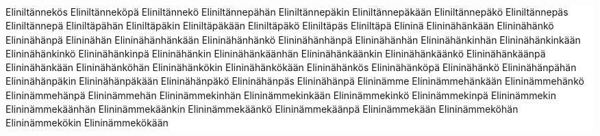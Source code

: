 Eliniltännekös
Eliniltänneköpä
Eliniltännekö
Eliniltännepähän
Eliniltännepäkin
Eliniltännepäkään
Eliniltännepäkö
Eliniltännepäs
Eliniltännepä
Eliniltäpähän
Eliniltäpäkin
Eliniltäpäkään
Eliniltäpäkö
Eliniltäpäs
Eliniltäpä
Elininä
Elininähänkään
Elininähänkö
Elininähänpä
Elininähän
Elininähänhänkään
Elininähänhänkö
Elininähänhänpä
Elininähänhän
Elininähänkinhän
Elininähänkinkään
Elininähänkinkö
Elininähänkinpä
Elininähänkin
Elininähänkäänhän
Elininähänkäänkin
Elininähänkäänkö
Elininähänkäänpä
Elininähänkään
Elininähänköhän
Elininähänkökin
Elininähänkökään
Elininähänkös
Elininähänköpä
Elininähänkö
Elininähänpähän
Elininähänpäkin
Elininähänpäkään
Elininähänpäkö
Elininähänpäs
Elininähänpä
Elininämme
Elininämmehänkään
Elininämmehänkö
Elininämmehänpä
Elininämmehän
Elininämmekinhän
Elininämmekinkään
Elininämmekinkö
Elininämmekinpä
Elininämmekin
Elininämmekäänhän
Elininämmekäänkin
Elininämmekäänkö
Elininämmekäänpä
Elininämmekään
Elininämmeköhän
Elininämmekökin
Elininämmekökään